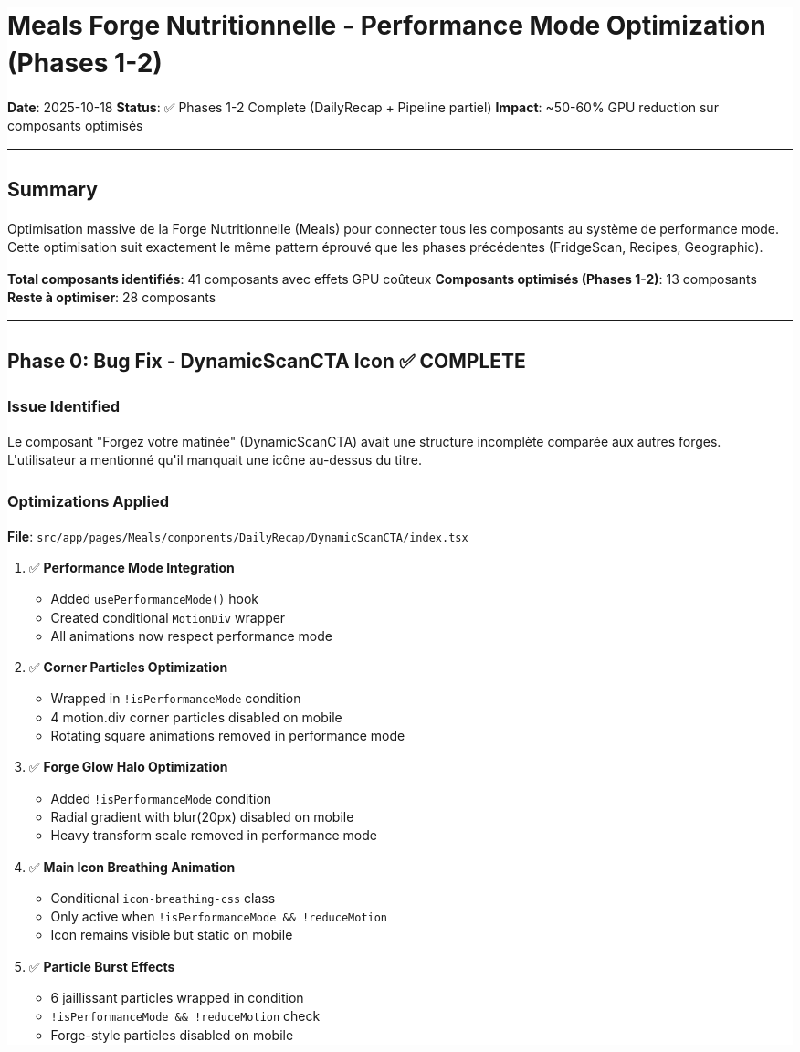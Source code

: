 # Meals Forge Nutritionnelle - Performance Mode Optimization (Phases 1-2)

**Date**: 2025-10-18
**Status**: ✅ Phases 1-2 Complete (DailyRecap + Pipeline partiel)
**Impact**: ~50-60% GPU reduction sur composants optimisés

---

## Summary

Optimisation massive de la Forge Nutritionnelle (Meals) pour connecter tous les composants au système de performance mode. Cette optimisation suit exactement le même pattern éprouvé que les phases précédentes (FridgeScan, Recipes, Geographic).

**Total composants identifiés**: 41 composants avec effets GPU coûteux
**Composants optimisés (Phases 1-2)**: 13 composants
**Reste à optimiser**: 28 composants

---

## Phase 0: Bug Fix - DynamicScanCTA Icon ✅ COMPLETE

### Issue Identified
Le composant "Forgez votre matinée" (DynamicScanCTA) avait une structure incomplète comparée aux autres forges. L'utilisateur a mentionné qu'il manquait une icône au-dessus du titre.

### Optimizations Applied
**File**: `src/app/pages/Meals/components/DailyRecap/DynamicScanCTA/index.tsx`

1. ✅ **Performance Mode Integration**
   - Added `usePerformanceMode()` hook
   - Created conditional `MotionDiv` wrapper
   - All animations now respect performance mode

2. ✅ **Corner Particles Optimization**
   - Wrapped in `!isPerformanceMode` condition
   - 4 motion.div corner particles disabled on mobile
   - Rotating square animations removed in performance mode

3. ✅ **Forge Glow Halo Optimization**
   - Added `!isPerformanceMode` condition
   - Radial gradient with blur(20px) disabled on mobile
   - Heavy transform scale removed in performance mode

4. ✅ **Main Icon Breathing Animation**
   - Conditional `icon-breathing-css` class
   - Only active when `!isPerformanceMode && !reduceMotion`
   - Icon remains visible but static on mobile

5. ✅ **Particle Burst Effects**
   - 6 jaillissant particles wrapped in condition
   - `!isPerformanceMode && !reduceMotion` check
   - Forge-style particles disabled on mobile
